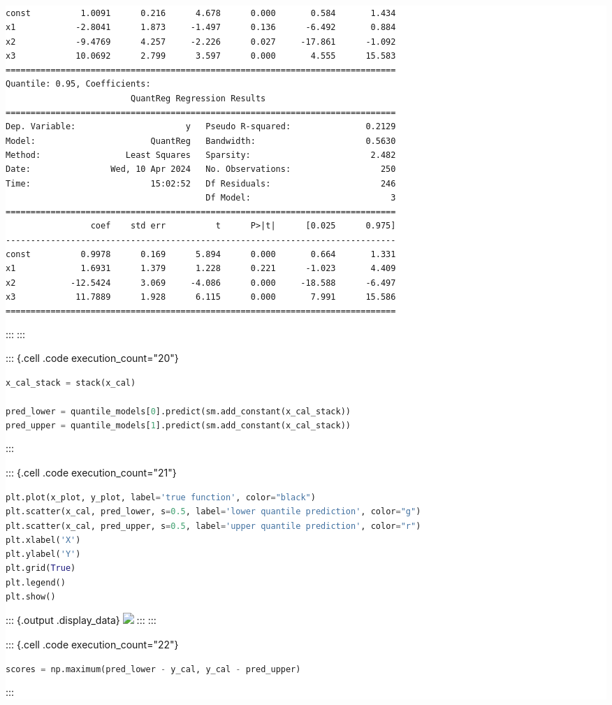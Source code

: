     const          1.0091      0.216      4.678      0.000       0.584       1.434
    x1            -2.8041      1.873     -1.497      0.136      -6.492       0.884
    x2            -9.4769      4.257     -2.226      0.027     -17.861      -1.092
    x3            10.0692      2.799      3.597      0.000       4.555      15.583
    ==============================================================================
    Quantile: 0.95, Coefficients:
                             QuantReg Regression Results                          
    ==============================================================================
    Dep. Variable:                      y   Pseudo R-squared:               0.2129
    Model:                       QuantReg   Bandwidth:                      0.5630
    Method:                 Least Squares   Sparsity:                        2.482
    Date:                Wed, 10 Apr 2024   No. Observations:                  250
    Time:                        15:02:52   Df Residuals:                      246
                                            Df Model:                            3
    ==============================================================================
                     coef    std err          t      P>|t|      [0.025      0.975]
    ------------------------------------------------------------------------------
    const          0.9978      0.169      5.894      0.000       0.664       1.331
    x1             1.6931      1.379      1.228      0.221      -1.023       4.409
    x2           -12.5424      3.069     -4.086      0.000     -18.588      -6.497
    x3            11.7889      1.928      6.115      0.000       7.991      15.586
    ==============================================================================
:::
:::

::: {.cell .code execution_count="20"}
``` python
x_cal_stack = stack(x_cal)

pred_lower = quantile_models[0].predict(sm.add_constant(x_cal_stack))
pred_upper = quantile_models[1].predict(sm.add_constant(x_cal_stack))
```
:::

::: {.cell .code execution_count="21"}
``` python
plt.plot(x_plot, y_plot, label='true function', color="black")
plt.scatter(x_cal, pred_lower, s=0.5, label='lower quantile prediction', color="g")
plt.scatter(x_cal, pred_upper, s=0.5, label='upper quantile prediction', color="r")
plt.xlabel('X')
plt.ylabel('Y')
plt.grid(True)
plt.legend()
plt.show()
```

::: {.output .display_data}
![](vertopal_bf6ab57dc23f48bcba3b866a80618097/6a227c95dbf4dd07d434f73bd633dd28833728c7.png)
:::
:::

::: {.cell .code execution_count="22"}
``` python
scores = np.maximum(pred_lower - y_cal, y_cal - pred_upper)
```
:::
